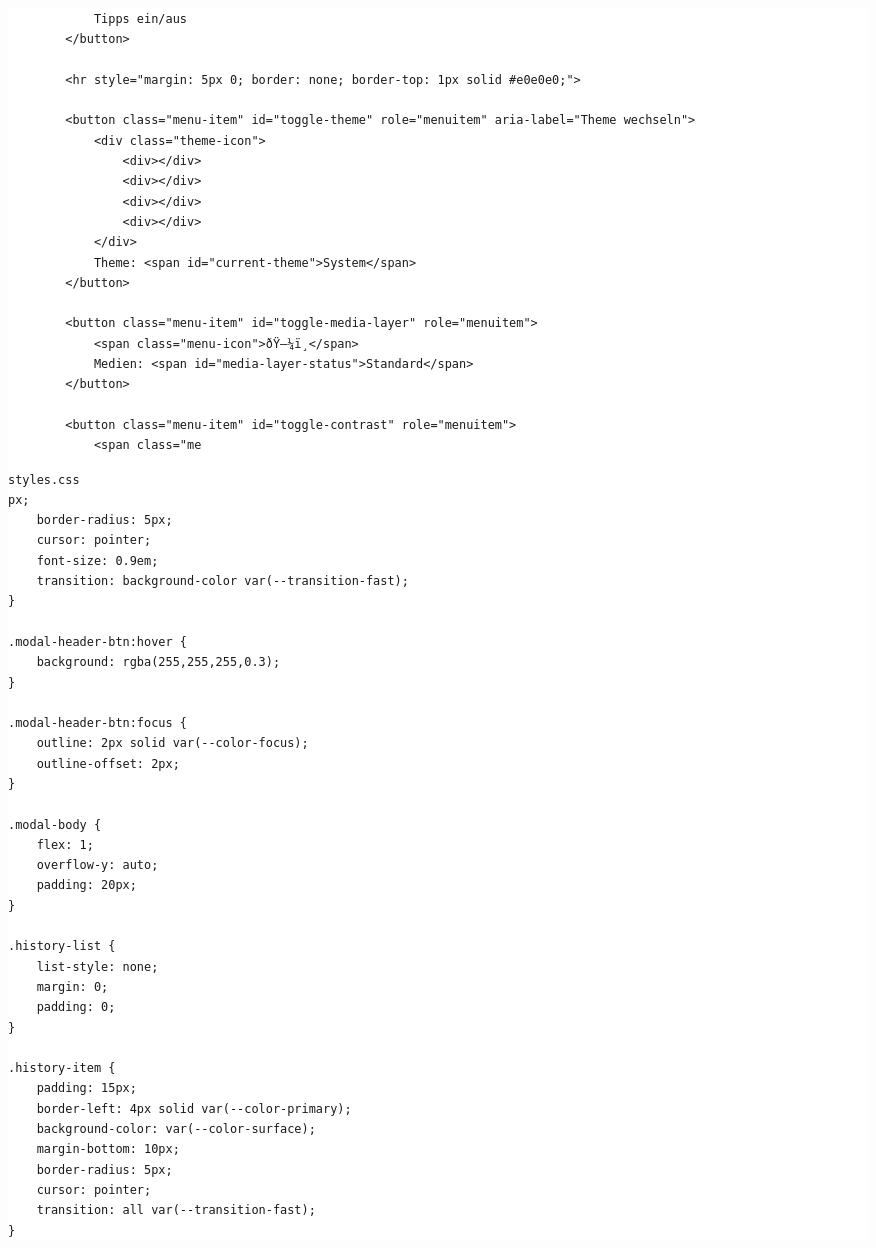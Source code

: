 ````plaintext
            Tipps ein/aus
        </button>
        
        <hr style="margin: 5px 0; border: none; border-top: 1px solid #e0e0e0;">
        
        <button class="menu-item" id="toggle-theme" role="menuitem" aria-label="Theme wechseln">
            <div class="theme-icon">
                <div></div>
                <div></div>
                <div></div>
                <div></div>
            </div>
            Theme: <span id="current-theme">System</span>
        </button>

        <button class="menu-item" id="toggle-media-layer" role="menuitem">
            <span class="menu-icon">ðŸ–¼ï¸</span>
            Medien: <span id="media-layer-status">Standard</span>
        </button>
        
        <button class="menu-item" id="toggle-contrast" role="menuitem">
            <span class="me
````

````plaintext
styles.css
px;
    border-radius: 5px;
    cursor: pointer;
    font-size: 0.9em;
    transition: background-color var(--transition-fast);
}

.modal-header-btn:hover {
    background: rgba(255,255,255,0.3);
}

.modal-header-btn:focus {
    outline: 2px solid var(--color-focus);
    outline-offset: 2px;
}

.modal-body {
    flex: 1;
    overflow-y: auto;
    padding: 20px;
}

.history-list {
    list-style: none;
    margin: 0;
    padding: 0;
}

.history-item {
    padding: 15px;
    border-left: 4px solid var(--color-primary);
    background-color: var(--color-surface);
    margin-bottom: 10px;
    border-radius: 5px;
    cursor: pointer;
    transition: all var(--transition-fast);
}

````